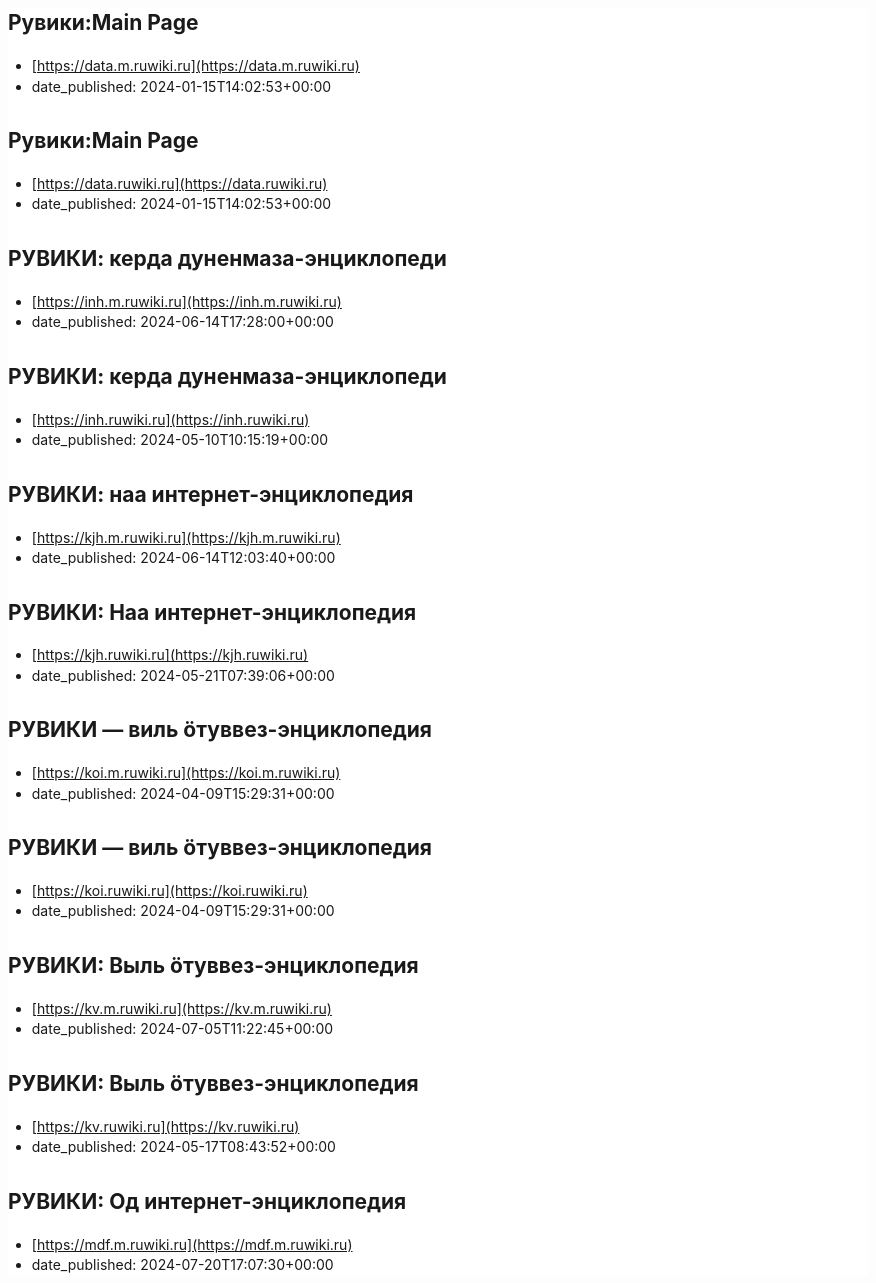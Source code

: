  ## Рувики:Main Page
 - [https://data.m.ruwiki.ru](https://data.m.ruwiki.ru)
 - date_published: 2024-01-15T14:02:53+00:00

 ## Рувики:Main Page
 - [https://data.ruwiki.ru](https://data.ruwiki.ru)
 - date_published: 2024-01-15T14:02:53+00:00

 ## РУВИКИ: керда дуненмаза-энциклопеди
 - [https://inh.m.ruwiki.ru](https://inh.m.ruwiki.ru)
 - date_published: 2024-06-14T17:28:00+00:00

 ## РУВИКИ: керда дуненмаза-энциклопеди
 - [https://inh.ruwiki.ru](https://inh.ruwiki.ru)
 - date_published: 2024-05-10T10:15:19+00:00

 ## РУВИКИ: наа интернет-энциклопедия
 - [https://kjh.m.ruwiki.ru](https://kjh.m.ruwiki.ru)
 - date_published: 2024-06-14T12:03:40+00:00

 ## РУВИКИ: Наа интернет-энциклопедия
 - [https://kjh.ruwiki.ru](https://kjh.ruwiki.ru)
 - date_published: 2024-05-21T07:39:06+00:00

 ## РУВИКИ — виль ӧтуввез-энциклопедия
 - [https://koi.m.ruwiki.ru](https://koi.m.ruwiki.ru)
 - date_published: 2024-04-09T15:29:31+00:00

 ## РУВИКИ — виль ӧтуввез-энциклопедия
 - [https://koi.ruwiki.ru](https://koi.ruwiki.ru)
 - date_published: 2024-04-09T15:29:31+00:00

 ## РУВИКИ: Выль ӧтуввез-энциклопедия
 - [https://kv.m.ruwiki.ru](https://kv.m.ruwiki.ru)
 - date_published: 2024-07-05T11:22:45+00:00

 ## РУВИКИ: Выль ӧтуввез-энциклопедия
 - [https://kv.ruwiki.ru](https://kv.ruwiki.ru)
 - date_published: 2024-05-17T08:43:52+00:00

 ## РУВИКИ: Од интернет-энциклопедия
 - [https://mdf.m.ruwiki.ru](https://mdf.m.ruwiki.ru)
 - date_published: 2024-07-20T17:07:30+00:00
